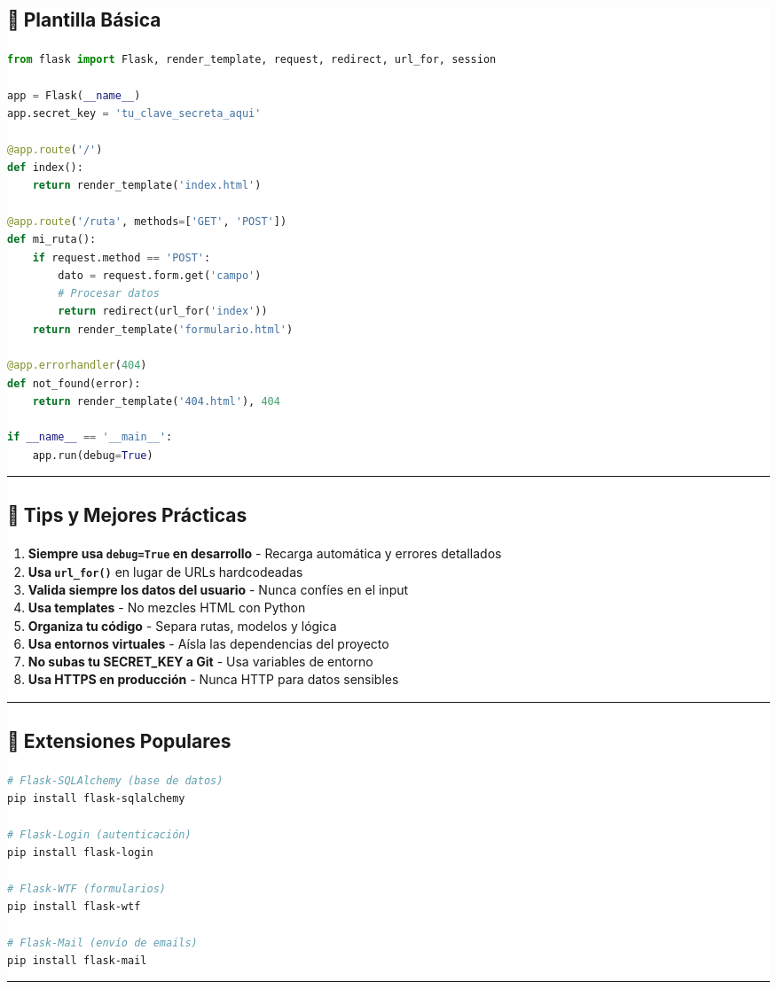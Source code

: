 
## 📝 Plantilla Básica

```python
from flask import Flask, render_template, request, redirect, url_for, session

app = Flask(__name__)
app.secret_key = 'tu_clave_secreta_aqui'

@app.route('/')
def index():
    return render_template('index.html')

@app.route('/ruta', methods=['GET', 'POST'])
def mi_ruta():
    if request.method == 'POST':
        dato = request.form.get('campo')
        # Procesar datos
        return redirect(url_for('index'))
    return render_template('formulario.html')

@app.errorhandler(404)
def not_found(error):
    return render_template('404.html'), 404

if __name__ == '__main__':
    app.run(debug=True)
```

---

## 🚀 Tips y Mejores Prácticas

1. **Siempre usa `debug=True` en desarrollo** - Recarga automática y errores detallados
2. **Usa `url_for()`** en lugar de URLs hardcodeadas
3. **Valida siempre los datos del usuario** - Nunca confíes en el input
4. **Usa templates** - No mezcles HTML con Python
5. **Organiza tu código** - Separa rutas, modelos y lógica
6. **Usa entornos virtuales** - Aísla las dependencias del proyecto
7. **No subas tu SECRET_KEY a Git** - Usa variables de entorno
8. **Usa HTTPS en producción** - Nunca HTTP para datos sensibles

---

## 🔧 Extensiones Populares

```bash
# Flask-SQLAlchemy (base de datos)
pip install flask-sqlalchemy

# Flask-Login (autenticación)
pip install flask-login

# Flask-WTF (formularios)
pip install flask-wtf

# Flask-Mail (envío de emails)
pip install flask-mail
```

---